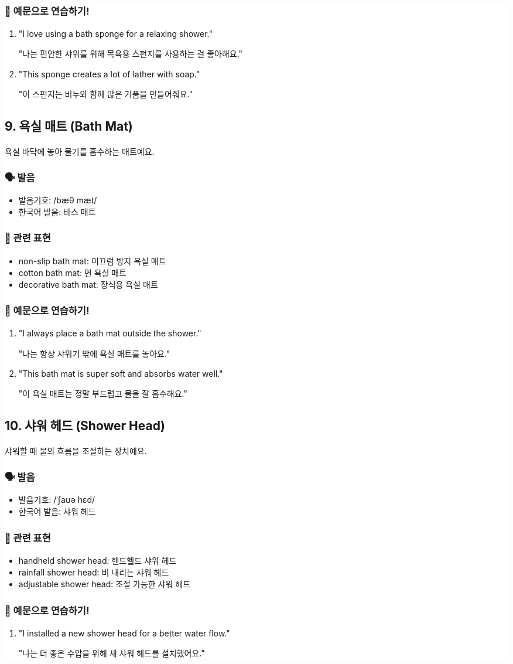 ### 📝 예문으로 연습하기!

1. "I love using a bath sponge for a relaxing shower."

   "나는 편안한 샤워를 위해 목욕용 스펀지를 사용하는 걸 좋아해요."

2. "This sponge creates a lot of lather with soap."

   "이 스펀지는 비누와 함께 많은 거품을 만들어줘요."

## 9. 욕실 매트 (Bath Mat)

욕실 바닥에 놓아 물기를 흡수하는 매트예요.

### 🗣️ 발음

- <span data-pronunciation="bath mat">발음기호: /bæθ mæt/</span>
- 한국어 발음: 바스 매트

### 💭 관련 표현

- non-slip bath mat: 미끄럼 방지 욕실 매트
- cotton bath mat: 면 욕실 매트
- decorative bath mat: 장식용 욕실 매트

### 📝 예문으로 연습하기!

1. "I always place a bath mat outside the shower."

   "나는 항상 샤워기 밖에 욕실 매트를 놓아요."

2. "This bath mat is super soft and absorbs water well."

   "이 욕실 매트는 정말 부드럽고 물을 잘 흡수해요."

## 10. 샤워 헤드 (Shower Head)

샤워할 때 물의 흐름을 조절하는 장치예요.

### 🗣️ 발음

- <span data-pronunciation="shower head">발음기호: /ˈʃaʊə hɛd/</span>
- 한국어 발음: 샤워 헤드

### 💭 관련 표현

- handheld shower head: 핸드헬드 샤워 헤드
- rainfall shower head: 비 내리는 샤워 헤드
- adjustable shower head: 조절 가능한 샤워 헤드

### 📝 예문으로 연습하기!

1. "I installed a new shower head for a better water flow."

   "나는 더 좋은 수압을 위해 새 샤워 헤드를 설치했어요."
